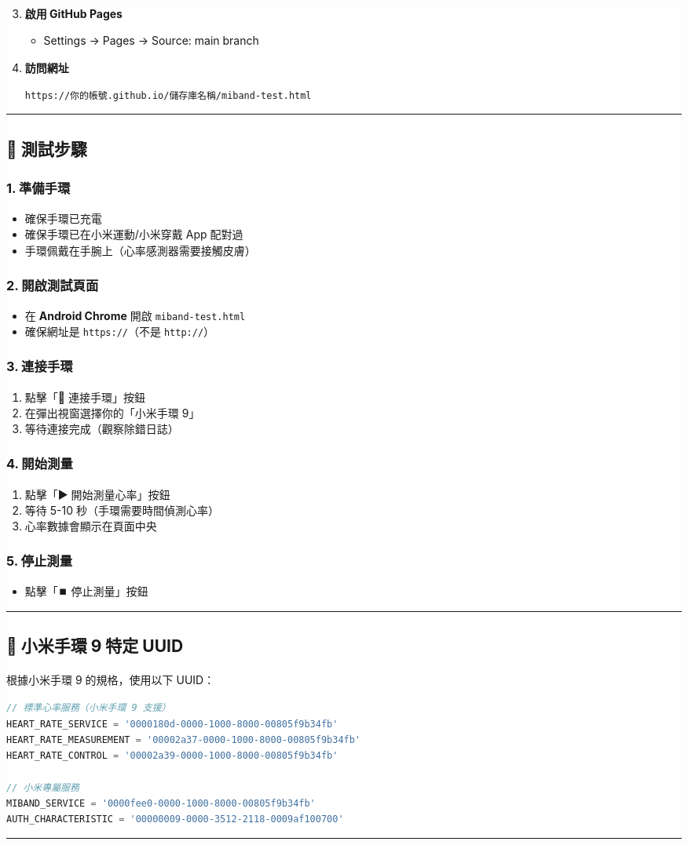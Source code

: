 3. **啟用 GitHub Pages**
   - Settings → Pages → Source: main branch

4. **訪問網址**
   ```
   https://你的帳號.github.io/儲存庫名稱/miband-test.html
   ```

---

## 📱 測試步驟

### 1. 準備手環
- 確保手環已充電
- 確保手環已在小米運動/小米穿戴 App 配對過
- 手環佩戴在手腕上（心率感測器需要接觸皮膚）

### 2. 開啟測試頁面
- 在 **Android Chrome** 開啟 `miband-test.html`
- 確保網址是 `https://`（不是 `http://`）

### 3. 連接手環
1. 點擊「🔗 連接手環」按鈕
2. 在彈出視窗選擇你的「小米手環 9」
3. 等待連接完成（觀察除錯日誌）

### 4. 開始測量
1. 點擊「▶️ 開始測量心率」按鈕
2. 等待 5-10 秒（手環需要時間偵測心率）
3. 心率數據會顯示在頁面中央

### 5. 停止測量
- 點擊「⏹️ 停止測量」按鈕

---

## 🔧 小米手環 9 特定 UUID

根據小米手環 9 的規格，使用以下 UUID：

```javascript
// 標準心率服務（小米手環 9 支援）
HEART_RATE_SERVICE = '0000180d-0000-1000-8000-00805f9b34fb'
HEART_RATE_MEASUREMENT = '00002a37-0000-1000-8000-00805f9b34fb'
HEART_RATE_CONTROL = '00002a39-0000-1000-8000-00805f9b34fb'

// 小米專屬服務
MIBAND_SERVICE = '0000fee0-0000-1000-8000-00805f9b34fb'
AUTH_CHARACTERISTIC = '00000009-0000-3512-2118-0009af100700'
```

---
